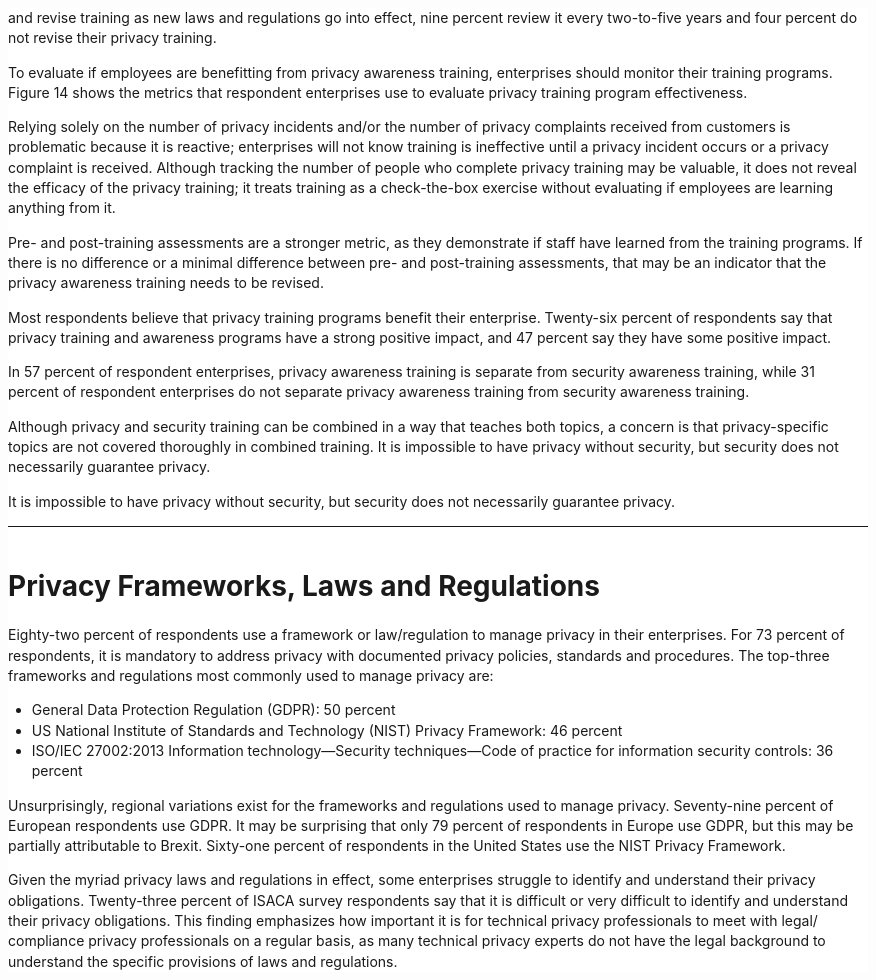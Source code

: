 and revise training as new laws and regulations go into effect, nine percent review it every two-to-five years and four percent do not revise their privacy training.

To evaluate if employees are benefitting from privacy awareness training, enterprises should monitor their training programs. Figure 14 shows the metrics that respondent enterprises use to evaluate privacy training program effectiveness.

Relying solely on the number of privacy incidents and/or the number of privacy complaints received from customers is problematic because it is reactive; enterprises will not know training is ineffective until a privacy incident occurs or a privacy complaint is received. Although tracking the number of people who complete privacy training may be valuable, it does not reveal the efficacy of the privacy training; it treats training as a check-the-box exercise without evaluating if employees are learning anything from it.

Pre- and post-training assessments are a stronger metric, as they demonstrate if staff have learned from the training programs. If there is no difference or a minimal difference between pre- and post-training assessments, that may be an indicator that the privacy awareness training needs to be revised.

Most respondents believe that privacy training programs benefit their enterprise. Twenty-six percent of respondents say that privacy training and awareness programs have a strong positive impact, and 47 percent say they have some positive impact.

In 57 percent of respondent enterprises, privacy awareness training is separate from security awareness training, while 31 percent of respondent enterprises do not separate privacy awareness training from security awareness training.

Although privacy and security training can be combined in a way that teaches both topics, a concern is that privacy-specific topics are not covered thoroughly in combined training. It is impossible to have privacy without security, but security does not necessarily guarantee privacy.

It is impossible to have privacy without security, but security does not necessarily guarantee privacy.

---

# Privacy Frameworks, Laws and Regulations
<a name="privacy-frameworks-laws-and-regulations"></a>
Eighty-two percent of respondents use a framework or law/regulation to manage privacy in their enterprises. For 73 percent of respondents, it is mandatory to address privacy with documented privacy policies, standards and procedures. The top-three frameworks and regulations most commonly used to manage privacy are:
- General Data Protection Regulation (GDPR): 50 percent
- US National Institute of Standards and Technology (NIST) Privacy Framework: 46 percent
- ISO/IEC 27002:2013 Information technology—Security techniques—Code of practice for information security controls: 36 percent

Unsurprisingly, regional variations exist for the frameworks and regulations used to manage privacy. Seventy-nine percent of European respondents use GDPR. It may be surprising that only 79 percent of respondents in Europe use GDPR, but this may be partially attributable to Brexit. Sixty-one percent of respondents in the United States use the NIST Privacy Framework.

Given the myriad privacy laws and regulations in effect, some enterprises struggle to identify and understand their privacy obligations. Twenty-three percent of ISACA survey respondents say that it is difficult or very difficult to identify and understand their privacy obligations. This finding emphasizes how important it is for technical privacy professionals to meet with legal/ compliance privacy professionals on a regular basis, as many technical privacy experts do not have the legal background to understand the specific provisions of laws and regulations.
